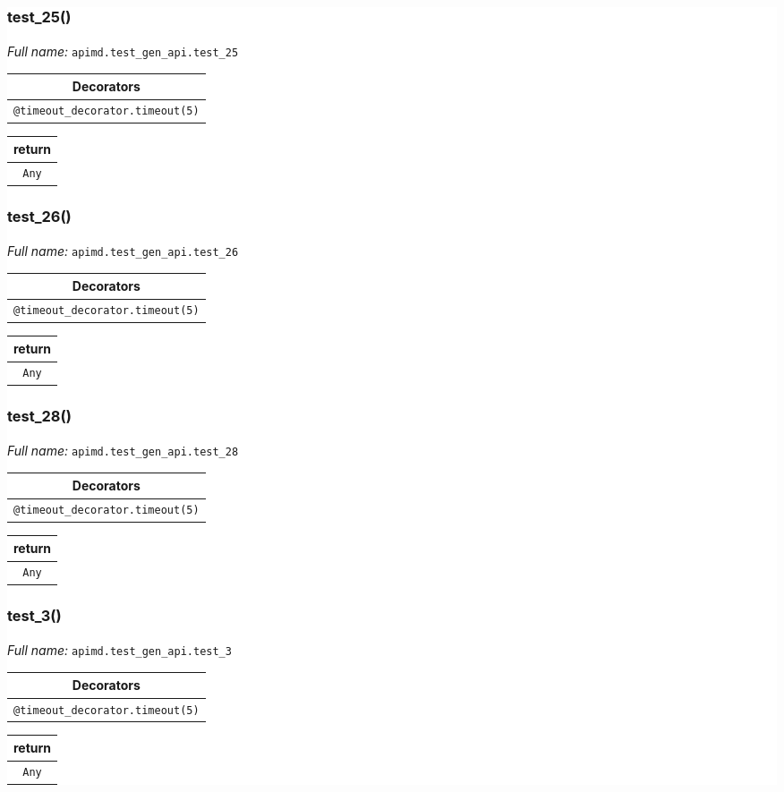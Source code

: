 ### test_25()

*Full name:* `apimd.test_gen_api.test_25`
<a id="apimd-test_gen_api-test_25"></a>

| Decorators |
|:----------:|
| `@timeout_decorator.timeout(5)` |

| return |
|:------:|
| `Any` |

### test_26()

*Full name:* `apimd.test_gen_api.test_26`
<a id="apimd-test_gen_api-test_26"></a>

| Decorators |
|:----------:|
| `@timeout_decorator.timeout(5)` |

| return |
|:------:|
| `Any` |

### test_28()

*Full name:* `apimd.test_gen_api.test_28`
<a id="apimd-test_gen_api-test_28"></a>

| Decorators |
|:----------:|
| `@timeout_decorator.timeout(5)` |

| return |
|:------:|
| `Any` |

### test_3()

*Full name:* `apimd.test_gen_api.test_3`
<a id="apimd-test_gen_api-test_3"></a>

| Decorators |
|:----------:|
| `@timeout_decorator.timeout(5)` |

| return |
|:------:|
| `Any` |
